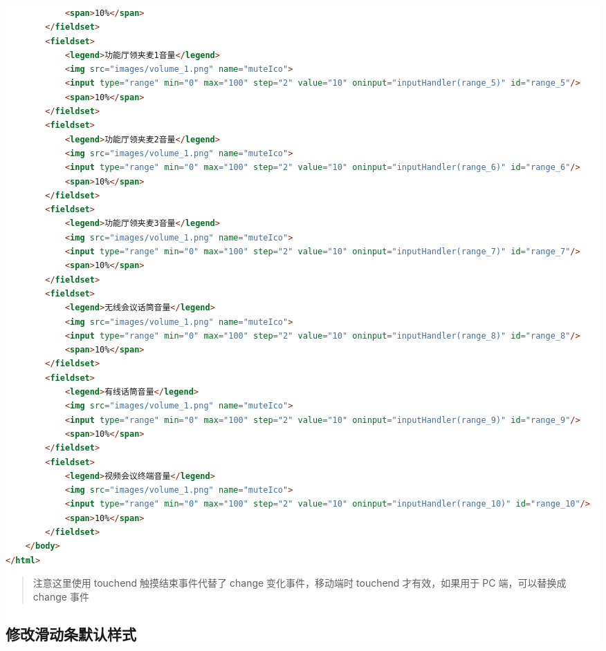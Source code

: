 ```html
            <span>10%</span>
        </fieldset>
        <fieldset>
            <legend>功能厅领夹麦1音量</legend>
            <img src="images/volume_1.png" name="muteIco">
            <input type="range" min="0" max="100" step="2" value="10" oninput="inputHandler(range_5)" id="range_5"/>
            <span>10%</span>
        </fieldset>
        <fieldset>
            <legend>功能厅领夹麦2音量</legend>
            <img src="images/volume_1.png" name="muteIco">
            <input type="range" min="0" max="100" step="2" value="10" oninput="inputHandler(range_6)" id="range_6"/>
            <span>10%</span>
        </fieldset>
        <fieldset>
            <legend>功能厅领夹麦3音量</legend>
            <img src="images/volume_1.png" name="muteIco">
            <input type="range" min="0" max="100" step="2" value="10" oninput="inputHandler(range_7)" id="range_7"/>
            <span>10%</span>
        </fieldset>
        <fieldset>
            <legend>无线会议话筒音量</legend>
            <img src="images/volume_1.png" name="muteIco">
            <input type="range" min="0" max="100" step="2" value="10" oninput="inputHandler(range_8)" id="range_8"/>
            <span>10%</span>
        </fieldset>
        <fieldset>
            <legend>有线话筒音量</legend>
            <img src="images/volume_1.png" name="muteIco">
            <input type="range" min="0" max="100" step="2" value="10" oninput="inputHandler(range_9)" id="range_9"/>
            <span>10%</span>
        </fieldset>
        <fieldset>
            <legend>视频会议终端音量</legend>
            <img src="images/volume_1.png" name="muteIco">
            <input type="range" min="0" max="100" step="2" value="10" oninput="inputHandler(range_10)" id="range_10"/>
            <span>10%</span>
        </fieldset>
    </body>
</html>
```

> 注意这里使用 touchend 触摸结束事件代替了 change 变化事件，移动端时 touchend 才有效，如果用于 PC 端，可以替换成 change 事件

## 修改滑动条默认样式
